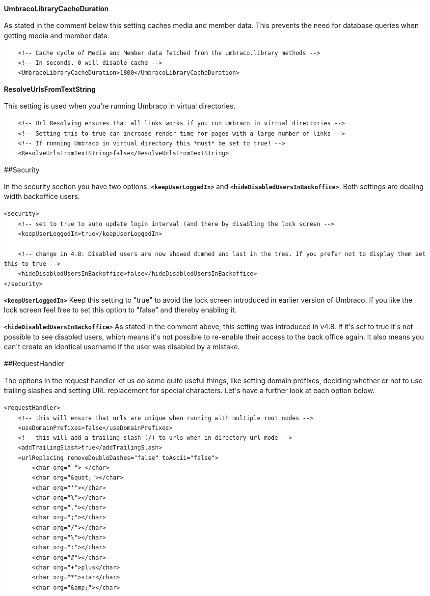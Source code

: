 **UmbracoLibraryCacheDuration**

As stated in the comment below this setting caches media and member data. This prevents the need for database queries when getting media and member data.

        <!-- Cache cycle of Media and Member data fetched from the umbraco.library methods -->
        <!-- In seconds. 0 will disable cache -->
        <UmbracoLibraryCacheDuration>1800</UmbracoLibraryCacheDuration>

**ResolveUrlsFromTextString**

This setting is used when you're running Umbraco in virtual directories.

        <!-- Url Resolving ensures that all links works if you run Umbraco in virtual directories -->
        <!-- Setting this to true can increase render time for pages with a large number of links -->
        <!-- If running Umbraco in virtual directory this *must* be set to true! -->
        <ResolveUrlsFromTextString>false</ResolveUrlsFromTextString>

##Security

In the security section you have two options. **`<keepUserLoggedIn>`** and **`<hideDisabledUsersInBackoffice>`**. Both settings are dealing
width backoffice users.

    <security>
        <!-- set to true to auto update login interval (and there by disabling the lock screen -->
        <keepUserLoggedIn>true</keepUserLoggedIn>

        <!-- change in 4.8: Disabled users are now showed dimmed and last in the tree. If you prefer not to display them set this to true -->
        <hideDisabledUsersInBackoffice>false</hideDisabledUsersInBackoffice>
    </security>

**`<keepUserLoggedIn>`**
Keep this setting to "true" to avoid the lock screen introduced in earlier version of Umbraco. If you like the lock screen feel free to set this
option to "false" and thereby enabling it.

**`<hideDisabledUsersInBackoffice>`**
As stated in the comment above, this setting was introduced in v4.8. If it's set to true it's not possible to see disabled users, which means it's
not possible to re-enable their access to the back office again. It also means you can't create an identical username if the user was disabled by a mistake.

##RequestHandler

The options in the request handler let us do some quite useful things, like setting domain prefixes, deciding whether or not to use trailing slashes and setting URL replacement for special characters.
Let's have a further look at each option below.

    <requestHandler>
        <!-- this will ensure that urls are unique when running with multiple root nodes -->
        <useDomainPrefixes>false</useDomainPrefixes>
        <!-- this will add a trailing slash (/) to urls when in directory url mode -->
        <addTrailingSlash>true</addTrailingSlash>
        <urlReplacing removeDoubleDashes="false" toAscii="false">
            <char org=" ">-</char>
            <char org="&quot;"></char>
            <char org="'"></char>
            <char org="%"></char>
            <char org="."></char>
            <char org=";"></char>
            <char org="/"></char>
            <char org="\"></char>
            <char org=":"></char>
            <char org="#"></char>
            <char org="+">plus</char>
            <char org="*">star</char>
            <char org="&amp;"></char>